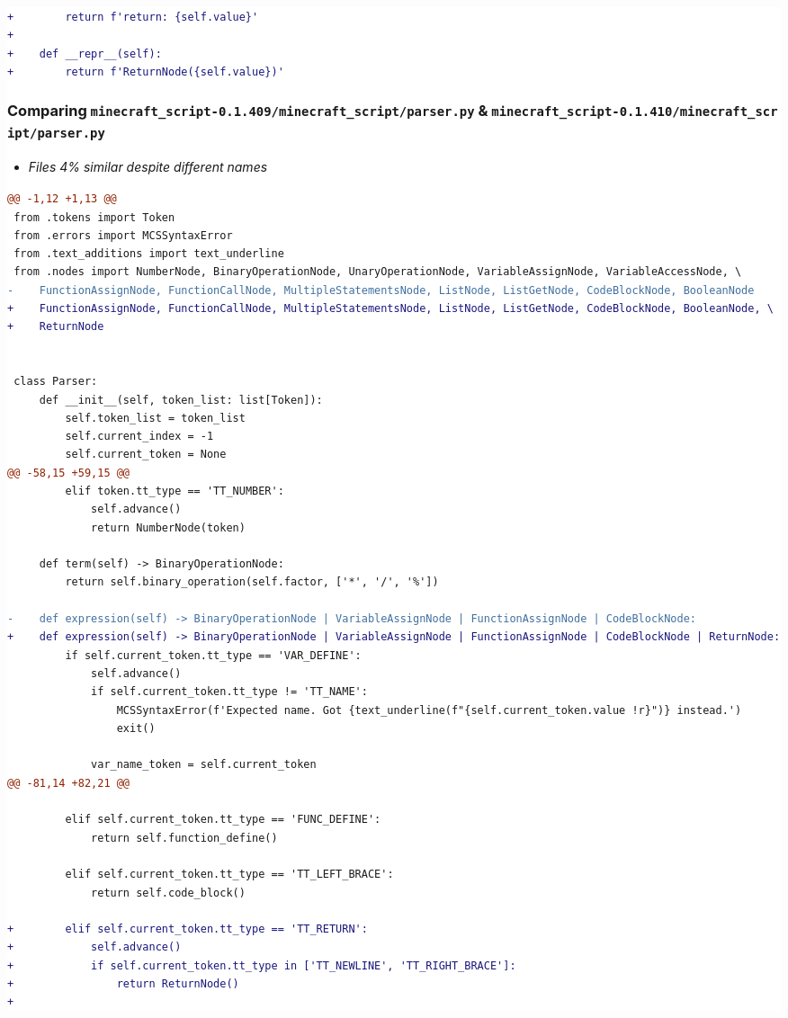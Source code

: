 ```diff
+        return f'return: {self.value}'
+
+    def __repr__(self):
+        return f'ReturnNode({self.value})'
```

### Comparing `minecraft_script-0.1.409/minecraft_script/parser.py` & `minecraft_script-0.1.410/minecraft_script/parser.py`

 * *Files 4% similar despite different names*

```diff
@@ -1,12 +1,13 @@
 from .tokens import Token
 from .errors import MCSSyntaxError
 from .text_additions import text_underline
 from .nodes import NumberNode, BinaryOperationNode, UnaryOperationNode, VariableAssignNode, VariableAccessNode, \
-    FunctionAssignNode, FunctionCallNode, MultipleStatementsNode, ListNode, ListGetNode, CodeBlockNode, BooleanNode
+    FunctionAssignNode, FunctionCallNode, MultipleStatementsNode, ListNode, ListGetNode, CodeBlockNode, BooleanNode, \
+    ReturnNode
 
 
 class Parser:
     def __init__(self, token_list: list[Token]):
         self.token_list = token_list
         self.current_index = -1
         self.current_token = None
@@ -58,15 +59,15 @@
         elif token.tt_type == 'TT_NUMBER':
             self.advance()
             return NumberNode(token)
 
     def term(self) -> BinaryOperationNode:
         return self.binary_operation(self.factor, ['*', '/', '%'])
 
-    def expression(self) -> BinaryOperationNode | VariableAssignNode | FunctionAssignNode | CodeBlockNode:
+    def expression(self) -> BinaryOperationNode | VariableAssignNode | FunctionAssignNode | CodeBlockNode | ReturnNode:
         if self.current_token.tt_type == 'VAR_DEFINE':
             self.advance()
             if self.current_token.tt_type != 'TT_NAME':
                 MCSSyntaxError(f'Expected name. Got {text_underline(f"{self.current_token.value !r}")} instead.')
                 exit()
 
             var_name_token = self.current_token
@@ -81,14 +82,21 @@
 
         elif self.current_token.tt_type == 'FUNC_DEFINE':
             return self.function_define()
 
         elif self.current_token.tt_type == 'TT_LEFT_BRACE':
             return self.code_block()
 
+        elif self.current_token.tt_type == 'TT_RETURN':
+            self.advance()
+            if self.current_token.tt_type in ['TT_NEWLINE', 'TT_RIGHT_BRACE']:
+                return ReturnNode()
+
```